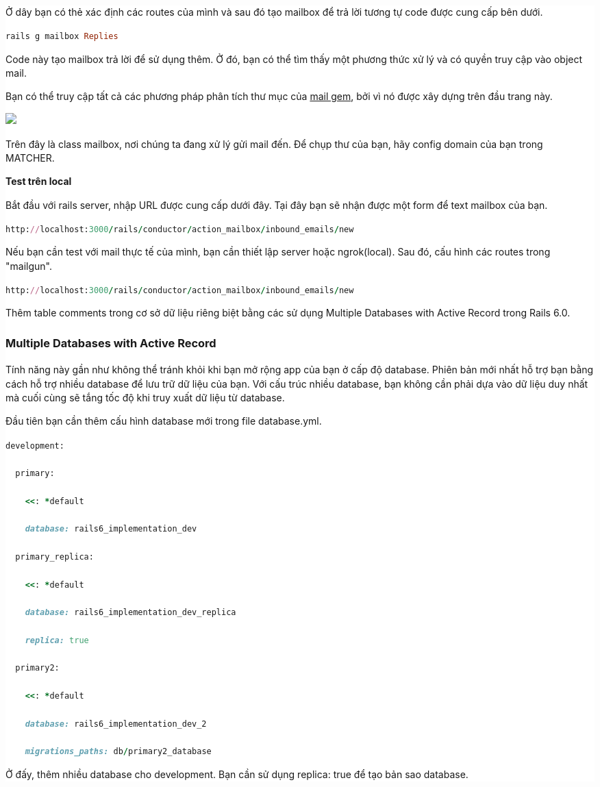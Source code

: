 Ở dây  bạn có thẻ xác định các routes của mình và sau đó tạo mailbox để trả lời tương tự code được cung cấp bên dưới.
```ruby
rails g mailbox Replies
```
Code này tạo mailbox trả lời để sử dụng thêm. Ở đó, bạn có thể tìm thấy một phương thức xử lý và có quyền truy cập vào object mail.

Bạn có thể truy cập tất cả các phương pháp phân tích thư mục của [mail gem](https://github.com/mikel/mail), bởi vì nó được xây dựng trên đầu trang này.

![](https://images.viblo.asia/f6a919e0-940c-4cae-9481-e9a4a80cad40.png)

Trên đây là class mailbox, nơi chúng ta đang xử lý gửi mail đến. Để chụp thư của bạn, hãy config domain của bạn trong MATCHER.

**Test trên local**

Bắt đầu với rails server, nhập URL được cung cấp dưới đây. Tại đây bạn sẽ nhận được một form  để text mailbox của bạn.
```ruby
http://localhost:3000/rails/conductor/action_mailbox/inbound_emails/new
```
Nếu bạn cần test với mail thực tế của mình, bạn cần thiết lập server hoặc ngrok(local). Sau đó, cấu hình các routes trong "mailgun".
```ruby
http://localhost:3000/rails/conductor/action_mailbox/inbound_emails/new
```

Thêm table comments trong cơ sở dữ liệu riêng biệt bằng các sử dụng Multiple Databases with Active Record  trong Rails 6.0.
### Multiple Databases with Active Record
Tính năng này gần như không thể tránh khỏi khi bạn mở rộng app của bạn ở cấp độ database. Phiên bản mới nhất hỗ trợ bạn bằng cách hỗ trợ nhiều database để lưu trữ dữ liệu của bạn. Với cấu trúc nhiều database, bạn không cần phải dựa vào dữ liệu duy nhất mà cuối cùng sẽ tắng tốc độ khi truy xuất dữ liệu từ database.

Đầu tiên bạn cần thêm cấu hình database mới trong file database.yml.
```ruby
development:

  primary:

    <<: *default

    database: rails6_implementation_dev

  primary_replica:

    <<: *default

    database: rails6_implementation_dev_replica

    replica: true

  primary2:

    <<: *default

    database: rails6_implementation_dev_2

    migrations_paths: db/primary2_database
```
Ở đấy, thêm nhiều database cho development. Bạn cần sử dụng replica: true để tạo bản sao database.
